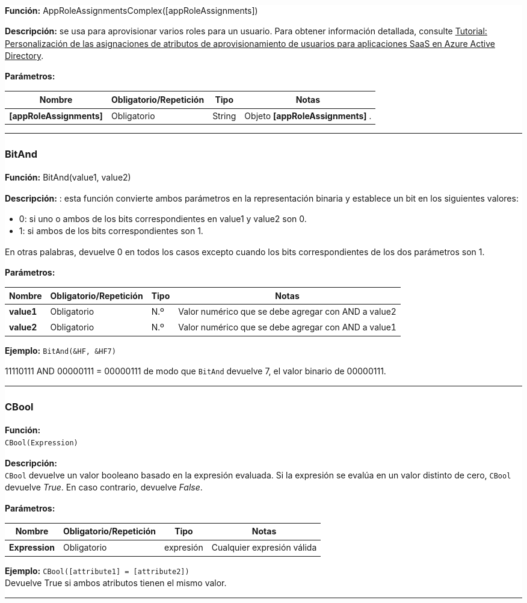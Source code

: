 **Función:** AppRoleAssignmentsComplex([appRoleAssignments])

**Descripción:** se usa para aprovisionar varios roles para un usuario. Para obtener información detallada, consulte [Tutorial: Personalización de las asignaciones de atributos de aprovisionamiento de usuarios para aplicaciones SaaS en Azure Active Directory](customize-application-attributes.md#provisioning-a-role-to-a-scim-app).

**Parámetros:** 

| Nombre | Obligatorio/Repetición | Tipo | Notas |
| --- | --- | --- | --- |
| **[appRoleAssignments]** |Obligatorio |String |Objeto **[appRoleAssignments]** . |

---
### <a name="bitand"></a>BitAnd
**Función:** BitAnd(value1, value2)

**Descripción:** : esta función convierte ambos parámetros en la representación binaria y establece un bit en los siguientes valores:

- 0: si uno o ambos de los bits correspondientes en value1 y value2 son 0.
- 1: si ambos de los bits correspondientes son 1.

En otras palabras, devuelve 0 en todos los casos excepto cuando los bits correspondientes de los dos parámetros son 1.

**Parámetros:** 

| Nombre | Obligatorio/Repetición | Tipo | Notas |
| --- | --- | --- | --- |
| **value1** |Obligatorio |N.º |Valor numérico que se debe agregar con AND a value2|
| **value2** |Obligatorio |N.º |Valor numérico que se debe agregar con AND a value1|

**Ejemplo:** 
`BitAnd(&HF, &HF7)`

11110111 AND 00000111 = 00000111 de modo que `BitAnd` devuelve 7, el valor binario de 00000111.

---
### <a name="cbool"></a>CBool
**Función:**  
`CBool(Expression)`

**Descripción:**  
`CBool` devuelve un valor booleano basado en la expresión evaluada. Si la expresión se evalúa en un valor distinto de cero, `CBool` devuelve *True*. En caso contrario, devuelve *False*.

**Parámetros:** 

| Nombre | Obligatorio/Repetición | Tipo | Notas |
| --- | --- | --- | --- |
| **Expression** |Obligatorio | expresión | Cualquier expresión válida |

**Ejemplo:** 
`CBool([attribute1] = [attribute2])`                                                                    
Devuelve True si ambos atributos tienen el mismo valor.

---